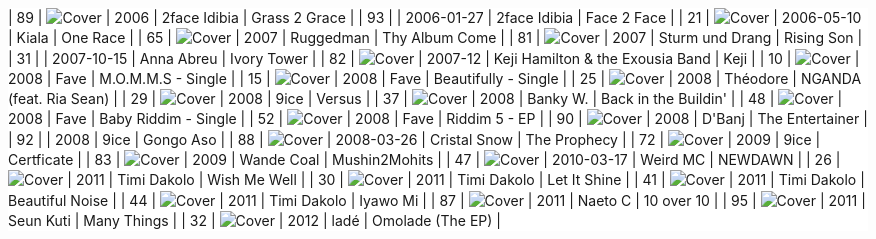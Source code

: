 | 89 | ![Cover](https://i.discogs.com/7lbUdRva09-Cgn3pa_GO0lLmyBVOnF_wkspXf0S1A28/rs:fit/g:sm/q:40/h:150/w:150/czM6Ly9kaXNjb2dz/LWRhdGFiYXNlLWlt/YWdlcy9SLTg3OTMy/NzUtMTQ2ODg3NzMw/OC0yOTcxLmpwZWc.jpeg) | 2006 | 2face Idibia | Grass 2 Grace |
| 93 |  | 2006-01-27 | 2face Idibia | Face 2 Face |
| 21 | ![Cover](https://i.discogs.com/zvjjkrE5-aW2vCFyj5kZrzDLgLMKNjgDkUs3_OUGzHg/rs:fit/g:sm/q:40/h:150/w:150/czM6Ly9kaXNjb2dz/LWRhdGFiYXNlLWlt/YWdlcy9SLTEzNTU0/NjUxLTE1NTY0MTQ2/OTYtOTA1My5qcGVn.jpeg) | 2006-05-10 | Kiala | One Race |
| 65 | ![Cover](https://i.discogs.com/PHDaDc7ddXJen58R4ubnxRdU__FtXzZIfdV6hI7fLfA/rs:fit/g:sm/q:40/h:150/w:150/czM6Ly9kaXNjb2dz/LWRhdGFiYXNlLWlt/YWdlcy9SLTEzMjA5/ODQtMTIwOTQ2MzM1/NS5qcGVn.jpeg) | 2007 | Ruggedman | Thy Album Come |
| 81 | ![Cover](https://i.discogs.com/6bqSmoAiAXwyeZS8zsndbVfPgx45ZQPWKXtkJ0LIBG8/rs:fit/g:sm/q:40/h:150/w:150/czM6Ly9kaXNjb2dz/LWRhdGFiYXNlLWlt/YWdlcy9SLTQ3NTM0/NjktMTUzNTgyMDg1/Mi0zNjc2LmpwZWc.jpeg) | 2007 | Sturm und Drang | Rising Son |
| 31 |  | 2007-10-15 | Anna Abreu | Ivory Tower |
| 82 | ![Cover](https://i.discogs.com/9xnTyH6WzHbPdcy2B5Fxpal_iflUgUbdtMWwosqrB9E/rs:fit/g:sm/q:40/h:150/w:150/czM6Ly9kaXNjb2dz/LWRhdGFiYXNlLWlt/YWdlcy9SLTExNzUx/MDctMTE5ODM0MTYy/NC5qcGVn.jpeg) | 2007-12 | Keji Hamilton &amp; the Exousia Band | Keji |
| 10 | ![Cover](https://i.discogs.com/_OnnPb6ZD22AdfZrklhanqHOeoyyFtZumwWXWdR6xDc/rs:fit/g:sm/q:40/h:150/w:150/czM6Ly9kaXNjb2dz/LWRhdGFiYXNlLWlt/YWdlcy9SLTIxMTIy/ODMwLTE2Mzc4Nzkz/MDgtOTcyNS5qcGVn.jpeg) | 2008 | Fave | M.O.M.M.S - Single |
| 15 | ![Cover](https://i.discogs.com/_OnnPb6ZD22AdfZrklhanqHOeoyyFtZumwWXWdR6xDc/rs:fit/g:sm/q:40/h:150/w:150/czM6Ly9kaXNjb2dz/LWRhdGFiYXNlLWlt/YWdlcy9SLTIxMTIy/ODMwLTE2Mzc4Nzkz/MDgtOTcyNS5qcGVn.jpeg) | 2008 | Fave | Beautifully - Single |
| 25 | ![Cover](https://i.discogs.com/SyN71aCHw2PXuU9CFdtewoOuQB9w60h-8LyvZNCrHgc/rs:fit/g:sm/q:40/h:150/w:150/czM6Ly9kaXNjb2dz/LWRhdGFiYXNlLWlt/YWdlcy9SLTY2NTk3/NTUtMTQyNDA1MzM0/MC00NzU2LmpwZWc.jpeg) | 2008 | Théodore | NGANDA (feat. Ria Sean) |
| 29 | ![Cover](https://i.discogs.com/6lMxn5yw8tQJKXFqichJHCCuh1hpGnpMEYt0W96RXvg/rs:fit/g:sm/q:40/h:150/w:150/czM6Ly9kaXNjb2dz/LWRhdGFiYXNlLWlt/YWdlcy9SLTIyMDg1/NTAtMTU2MTU5MTgz/NS03NDc4LmpwZWc.jpeg) | 2008 | 9ice | Versus |
| 37 | ![Cover](https://i.discogs.com/Gm1MW_cdxKAGywU2JJqj_9Jr5zPO3uSe_RiUDq9Om_M/rs:fit/g:sm/q:40/h:150/w:150/czM6Ly9kaXNjb2dz/LWRhdGFiYXNlLWlt/YWdlcy9SLTE2NDI0/OTMtMTIzNDA1NDkz/OS5qcGVn.jpeg) | 2008 | Banky W. | Back in the Buildin' |
| 48 | ![Cover](https://i.discogs.com/_OnnPb6ZD22AdfZrklhanqHOeoyyFtZumwWXWdR6xDc/rs:fit/g:sm/q:40/h:150/w:150/czM6Ly9kaXNjb2dz/LWRhdGFiYXNlLWlt/YWdlcy9SLTIxMTIy/ODMwLTE2Mzc4Nzkz/MDgtOTcyNS5qcGVn.jpeg) | 2008 | Fave | Baby Riddim - Single |
| 52 | ![Cover](https://i.discogs.com/_OnnPb6ZD22AdfZrklhanqHOeoyyFtZumwWXWdR6xDc/rs:fit/g:sm/q:40/h:150/w:150/czM6Ly9kaXNjb2dz/LWRhdGFiYXNlLWlt/YWdlcy9SLTIxMTIy/ODMwLTE2Mzc4Nzkz/MDgtOTcyNS5qcGVn.jpeg) | 2008 | Fave | Riddim 5 - EP |
| 90 | ![Cover](https://i.discogs.com/i5IQfGW8gobwYqVS229fkPKgFLaA5DSA2DeLetCi0GY/rs:fit/g:sm/q:40/h:150/w:150/czM6Ly9kaXNjb2dz/LWRhdGFiYXNlLWlt/YWdlcy9SLTgxMTU1/NDYtMTQ1NTQ1NDk5/MC03NTI2LmpwZWc.jpeg) | 2008 | D'Banj | The Entertainer |
| 92 |  | 2008 | 9ice | Gongo Aso |
| 88 | ![Cover](https://i.discogs.com/4EJJnG-CdFE9f2q7MSJhGmkgaw6tXf9w74fVCd1AiNo/rs:fit/g:sm/q:40/h:150/w:150/czM6Ly9kaXNjb2dz/LWRhdGFiYXNlLWlt/YWdlcy9SLTE1MDE1/MzktMTIyNTExOTc1/MS5qcGVn.jpeg) | 2008-03-26 | Cristal Snow | The Prophecy |
| 72 | ![Cover](https://i.discogs.com/5vY6yIoecRJftp_0EEqgqcCY85Ze1Z7ip0QNqVqMV5I/rs:fit/g:sm/q:40/h:150/w:150/czM6Ly9kaXNjb2dz/LWRhdGFiYXNlLWlt/YWdlcy9SLTkwNzEz/NDUtMTU2MTQxNzY4/NC04MDk2LnBuZw.jpeg) | 2009 | 9ice | Certficate |
| 83 | ![Cover](https://i.discogs.com/fCzg4hpPzDtOhb0Idb3B2mKFqLvVOW0o4HK4K3g7UQc/rs:fit/g:sm/q:40/h:150/w:150/czM6Ly9kaXNjb2dz/LWRhdGFiYXNlLWlt/YWdlcy9SLTEwODgy/MjY1LTE1MDU4ODgx/NDctNDYxOC5qcGVn.jpeg) | 2009 | Wande Coal | Mushin2Mohits |
| 47 | ![Cover](https://i.discogs.com/or2hktvy3-pYAao5piXMSCUVOobxHpV1r-ZckgeRbW0/rs:fit/g:sm/q:40/h:150/w:150/czM6Ly9kaXNjb2dz/LWRhdGFiYXNlLWlt/YWdlcy9SLTI2ODUz/NTMtMTMwNDc5NTIw/MC5qcGVn.jpeg) | 2010-03-17 | Weird MC | NEWDAWN |
| 26 | ![Cover](https://i.discogs.com/RBIU3Mv_dUnFzxlBQY9bvvUeomxbeuhSuCTUJXFKOdY/rs:fit/g:sm/q:40/h:150/w:150/czM6Ly9kaXNjb2dz/LWRhdGFiYXNlLWlt/YWdlcy9SLTE1NzUw/OTQ5LTE1OTcxMTM3/NjUtOTIxNC5qcGVn.jpeg) | 2011 | Timi Dakolo | Wish Me Well |
| 30 | ![Cover](https://i.discogs.com/RBIU3Mv_dUnFzxlBQY9bvvUeomxbeuhSuCTUJXFKOdY/rs:fit/g:sm/q:40/h:150/w:150/czM6Ly9kaXNjb2dz/LWRhdGFiYXNlLWlt/YWdlcy9SLTE1NzUw/OTQ5LTE1OTcxMTM3/NjUtOTIxNC5qcGVn.jpeg) | 2011 | Timi Dakolo | Let It Shine |
| 41 | ![Cover](https://i.discogs.com/RBIU3Mv_dUnFzxlBQY9bvvUeomxbeuhSuCTUJXFKOdY/rs:fit/g:sm/q:40/h:150/w:150/czM6Ly9kaXNjb2dz/LWRhdGFiYXNlLWlt/YWdlcy9SLTE1NzUw/OTQ5LTE1OTcxMTM3/NjUtOTIxNC5qcGVn.jpeg) | 2011 | Timi Dakolo | Beautiful Noise |
| 44 | ![Cover](https://i.discogs.com/RBIU3Mv_dUnFzxlBQY9bvvUeomxbeuhSuCTUJXFKOdY/rs:fit/g:sm/q:40/h:150/w:150/czM6Ly9kaXNjb2dz/LWRhdGFiYXNlLWlt/YWdlcy9SLTE1NzUw/OTQ5LTE1OTcxMTM3/NjUtOTIxNC5qcGVn.jpeg) | 2011 | Timi Dakolo | Iyawo Mi |
| 87 | ![Cover](https://i.discogs.com/ERcye46ymRRApdvUoxJC783SkhrAHuzxVaO9r7Wp1Zo/rs:fit/g:sm/q:40/h:150/w:150/czM6Ly9kaXNjb2dz/LWRhdGFiYXNlLWlt/YWdlcy9SLTE0MDIy/ODg1LTE1NjY0NzYy/MjQtNTQ1MS5qcGVn.jpeg) | 2011 | Naeto C | 10 over 10 |
| 95 | ![Cover](https://i.discogs.com/gXWuLqcCMKWiY_bggvW96ckRDPM9BbCOyWbr4OnjVFg/rs:fit/g:sm/q:40/h:150/w:150/czM6Ly9kaXNjb2dz/LWRhdGFiYXNlLWlt/YWdlcy9SLTM0Mzky/NjItMTMzMDQyOTQ5/Ni5qcGVn.jpeg) | 2011 | Seun Kuti | Many Things |
| 32 | ![Cover](https://i.discogs.com/wRzQyKKElByLT3IzNR5PYZrmnQnSWhCRDkGum3kI-Kc/rs:fit/g:sm/q:40/h:150/w:150/czM6Ly9kaXNjb2dz/LWRhdGFiYXNlLWlt/YWdlcy9SLTY0MzU3/MTQtMTUxMjkwMzE5/MC04OTMwLmpwZWc.jpeg) | 2012 | ladé | Omolade (The EP) |